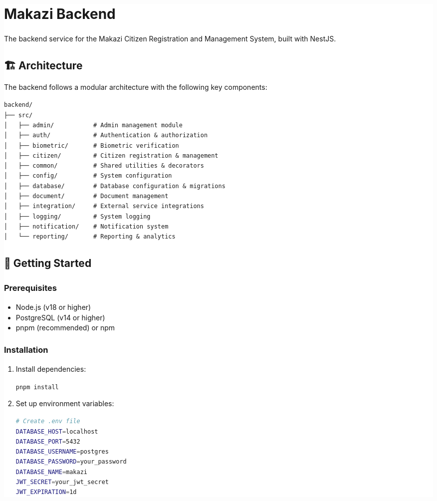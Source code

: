 # Makazi Backend

The backend service for the Makazi Citizen Registration and Management System, built with NestJS.

## 🏗️ Architecture

The backend follows a modular architecture with the following key components:

```
backend/
├── src/
│   ├── admin/           # Admin management module
│   ├── auth/            # Authentication & authorization
│   ├── biometric/       # Biometric verification
│   ├── citizen/         # Citizen registration & management
│   ├── common/          # Shared utilities & decorators
│   ├── config/          # System configuration
│   ├── database/        # Database configuration & migrations
│   ├── document/        # Document management
│   ├── integration/     # External service integrations
│   ├── logging/         # System logging
│   ├── notification/    # Notification system
│   └── reporting/       # Reporting & analytics
```

## 🚀 Getting Started

### Prerequisites

- Node.js (v18 or higher)
- PostgreSQL (v14 or higher)
- pnpm (recommended) or npm

### Installation

1. Install dependencies:
   ```bash
   pnpm install
   ```

2. Set up environment variables:
   ```bash
   # Create .env file
   DATABASE_HOST=localhost
   DATABASE_PORT=5432
   DATABASE_USERNAME=postgres
   DATABASE_PASSWORD=your_password
   DATABASE_NAME=makazi
   JWT_SECRET=your_jwt_secret
   JWT_EXPIRATION=1d
   ```
